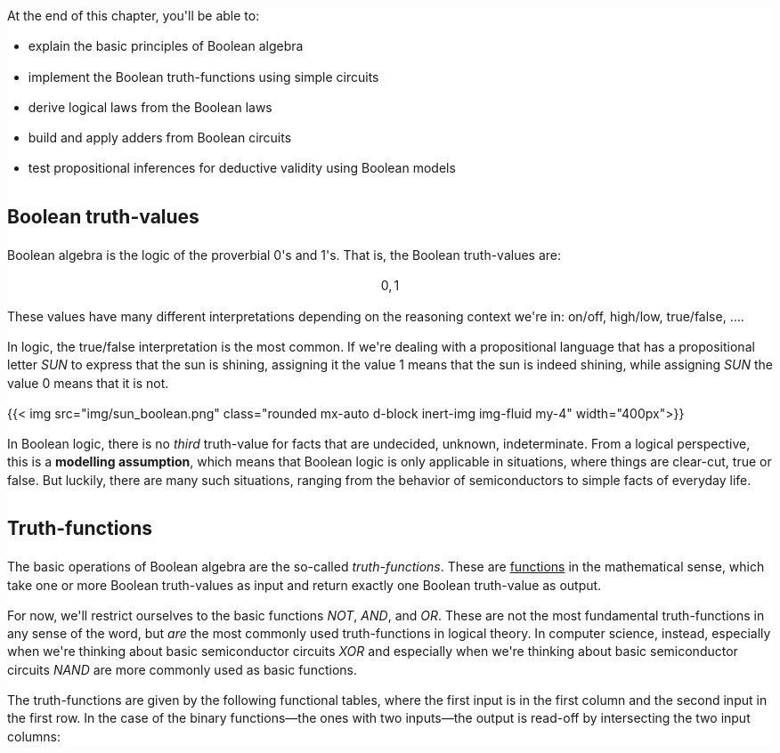 At the end of this chapter, you'll be able to:

+ explain the basic principles of Boolean algebra

+ implement the Boolean truth-functions using simple circuits

+ derive logical laws from the Boolean laws

+ build and apply adders from Boolean circuits

+ test propositional inferences for deductive validity using Boolean models

## Boolean truth-values

Boolean algebra is the logic of the proverbial 0's and 1's. That is, the Boolean
truth-values are:

$${0, 1}$$

These values have many different interpretations depending on the reasoning
context we're in: on/off, high/low, true/false, …. 

In logic, the true/false interpretation is the most common. If we're dealing
with a propositional language that has a propositional letter
$SUN$ to express that the sun is shining,
assigning it the value 1 means that the sun is indeed shining, while assigning
$SUN$ the value 0 means that it is not.

{{< img src="img/sun_boolean.png" class="rounded mx-auto d-block inert-img img-fluid my-4" width="400px">}}

In Boolean logic, there is no _third_ truth-value for facts that are undecided,
unknown, indeterminate. From a logical perspective, this is a **modelling
assumption**, which means that Boolean logic is only applicable in situations,
where things are clear-cut, true or false. But luckily, there are many such
situations, ranging from the behavior of semiconductors to simple facts of
everyday life.

## Truth-functions

The basic operations of Boolean algebra are the so-called _truth-functions_.
These are [functions](https://en.wikipedia.org/wiki/Function_(mathematics)) in
the mathematical sense, which take one or more Boolean truth-values as input and
return exactly one Boolean truth-value as output.

For now, we'll restrict ourselves to the basic functions $`NOT`$, $`AND`$, and
$`OR`$. These are not the most fundamental truth-functions in any sense of the
word, but _are_ the most commonly used truth-functions in logical theory. In
computer science, instead, especially when we're thinking about basic
semiconductor circuits $`XOR`$ and especially when we're
thinking about basic semiconductor circuits $`NAND`$ are more commonly used as
basic functions.

The truth-functions are given by the following functional tables, where the
first input is in the first column and the second input in the first row. In the
case of the binary functions—the ones with two inputs—the output is read-off by
intersecting the two input columns:
